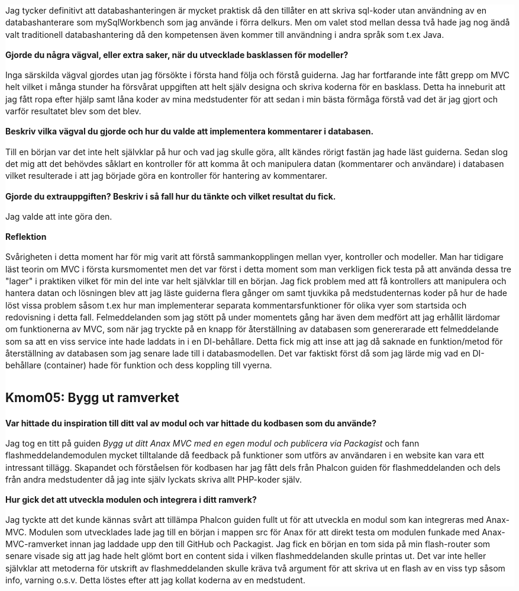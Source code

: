 Jag tycker definitivt att databashanteringen är mycket praktisk då den tillåter en att skriva sql-koder utan användning av en databashanterare som mySqlWorkbench som jag använde i förra delkurs. Men om valet stod mellan dessa två hade jag nog ändå valt traditionell databashantering då den kompetensen även kommer till användning i andra språk som t.ex Java.

<b>Gjorde du några vägval, eller extra saker, när du utvecklade basklassen för modeller?</b>

Inga särskilda vägval gjordes utan jag försökte i första hand följa och förstå guiderna. Jag har fortfarande inte fått grepp om MVC helt vilket i många stunder ha försvårat uppgiften att helt själv designa och skriva koderna för en basklass. Detta ha inneburit att jag fått ropa efter hjälp samt låna koder av mina medstudenter för att sedan i min bästa förmåga förstå vad det är jag gjort och varför resultatet blev som det blev.

<b>Beskriv vilka vägval du gjorde och hur du valde att implementera kommentarer i databasen.</b>

Till en början var det inte helt självklar på hur och vad jag skulle göra, allt kändes rörigt fastän jag hade läst guiderna. Sedan slog det mig att det behövdes såklart en kontroller för att komma åt och manipulera datan (kommentarer och användare) i databasen vilket resulterade i att jag började göra en kontroller för hantering av kommentarer. 

<b>Gjorde du extrauppgiften? Beskriv i så fall hur du tänkte och vilket resultat du fick.</b>

Jag valde att inte göra den.

<b>Reflektion</b>

Svårigheten i detta moment har för mig varit att förstå sammankopplingen mellan vyer, kontroller och modeller. Man har tidigare läst teorin om MVC i första kursmomentet men det var först i detta moment som man verkligen fick testa på att använda dessa tre "lager" i praktiken vilket för min del inte var helt självklar till en början. Jag fick problem med att få kontrollers att manipulera och hantera datan och lösningen blev att jag läste guiderna flera gånger om samt tjuvkika på medstudenternas koder på hur de hade löst vissa problem såsom t.ex hur man implementerar separata kommentarsfunktioner för olika vyer som startsida och redovisning i detta fall. Felmeddelanden som jag stött på under momentets gång har även dem medfört att jag erhållit lärdomar om funktionerna av MVC, som när jag tryckte på en knapp för återställning av databasen som genererarade ett felmeddelande som sa att en viss service inte hade laddats in i en DI-behållare. Detta fick mig att inse att jag då saknade en funktion/metod för återställning av databasen som jag senare lade till i databasmodellen. Det var faktiskt först då som jag lärde mig vad en DI-behållare (container) hade för funktion och dess koppling till vyerna.


Kmom05: Bygg ut ramverket
------------------------------------

<b>Var hittade du inspiration till ditt val av modul och var hittade du kodbasen som du använde?</b>

Jag tog en titt på guiden <i>Bygg ut ditt Anax MVC med en egen modul och publicera via Packagist</i> och fann flashmeddelandemodulen mycket tilltalande då feedback på funktioner som utförs av användaren i en website kan vara ett intressant tillägg. Skapandet och förståelsen för kodbasen har jag fått dels från Phalcon guiden för flashmeddelanden och dels från andra medstudenter då jag inte själv lyckats skriva allt PHP-koder själv.


<b>Hur gick det att utveckla modulen och integrera i ditt ramverk?</b>

Jag tyckte att det kunde kännas svårt att tillämpa Phalcon guiden fullt ut för att utveckla en modul som kan integreras med Anax-MVC. Modulen som utvecklades lade jag till en början i mappen src för Anax för att direkt testa om modulen funkade med Anax-MVC-ramverket innan jag laddade upp den till GitHub och Packagist. Jag fick en början en tom sida på min flash-router som senare visade sig att jag hade helt glömt bort en content sida i vilken flashmeddelanden skulle printas ut. Det var inte heller självklar att metoderna för utskrift av flashmeddelanden skulle kräva två argument för att skriva ut en flash av en viss typ såsom info, varning o.s.v. Detta löstes efter att jag kollat koderna av en medstudent.
